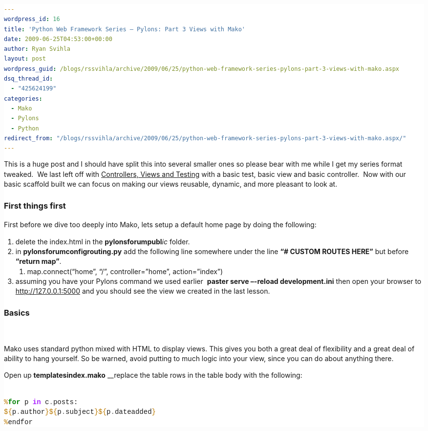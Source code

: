 ```yaml
---
wordpress_id: 16
title: 'Python Web Framework Series – Pylons: Part 3 Views with Mako'
date: 2009-06-25T04:53:00+00:00
author: Ryan Svihla
layout: post
wordpress_guid: /blogs/rssvihla/archive/2009/06/25/python-web-framework-series-pylons-part-3-views-with-mako.aspx
dsq_thread_id:
  - "425624199"
categories:
  - Mako
  - Pylons
  - Python
redirect_from: "/blogs/rssvihla/archive/2009/06/25/python-web-framework-series-pylons-part-3-views-with-mako.aspx/"
---
```

This is a huge post and I should have split this into several smaller ones so please bear with me while I get my series format tweaked.&nbsp; We last left off with <a href="/blogs/rssvihla/archive/2009/06/24/python-web-framework-series-pylons-part-2-controllers-and-views.aspx" target="_blank">Controllers, Views and Testing</a> with a basic test, basic view and basic controller.&nbsp; Now with our basic scaffold built we can focus on making our views reusable, dynamic, and more pleasant to look at.

### First things first

First before we dive too deeply into Mako, lets setup a default home page by doing the following: 

  1. delete the index.html in the **pylonsforumpubl**_ic_ folder. 
  2. in **pylonsforumconfigrouting.py** add the following line somewhere under the line **&ldquo;# CUSTOM ROUTES HERE&rdquo;** but before **&ldquo;return map&rdquo;**. 
      1. map.connect(&#8220;home&#8221;, &#8220;/&#8221;, controller=&#8221;home&#8221;, action=&#8221;index&#8221;) 
  3. assuming you have your Pylons command we used earlier&nbsp; **paster serve &ndash;-reload development.ini** then open your browser to <http://127.0.0.1:5000> and you should see the view we created in the last lesson. 

### 

### Basics

&nbsp;

Mako uses standard python mixed with HTML to display views. This gives you both a great deal of flexibility and a great deal of ability to hang yourself. So be warned, avoid putting to much logic into your view, since you can do about anything there.

Open up **templatesindex.mako** __replace the table rows in the table body with the following:

<div style="padding-bottom: 0px;margin: 0px;padding-left: 0px;padding-right: 0px;float: none;padding-top: 0px" class="wlWriterSmartContent">
  <div style="font-family: consolas,lucida console,courier,monospace">
    <span style="color: #008000"><b><tbody></b></span> <br /><span style="color: #bc7a00">%</span><span style="color: #008000"><b>for</b></span> p <span style="color: #aa22ff"><b>in</b></span> c<span style="color: #666666">.</span>posts: <br /><span style="color: #008000"><b><tr><td></b></span><span style="color: #bc7a00">${</span>p<span style="color: #666666">.</span>author<span style="color: #bc7a00">}</span><span style="color: #008000"><b></td><td></b></span><span style="color: #bc7a00">${</span>p<span style="color: #666666">.</span>subject<span style="color: #bc7a00">}</span><span style="color: #008000"><b></td><td></b></span><span style="color: #bc7a00">${</span>p<span style="color: #666666">.</span>dateadded<span style="color: #bc7a00">}</span><span style="color: #008000"><b></td></tr></b></span> <br /><span style="color: #bc7a00">%</span>endfor&nbsp; <br /><span style="color: #008000"><b></tbody></b></span>
  </div>
</div>